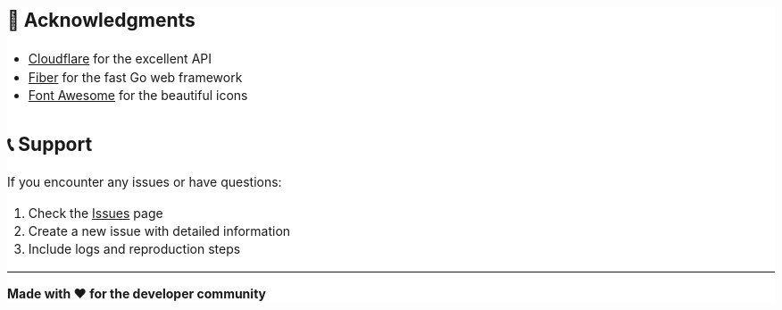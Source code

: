 ## 🙏 Acknowledgments

- [Cloudflare](https://cloudflare.com) for the excellent API
- [Fiber](https://gofiber.io/) for the fast Go web framework
- [Font Awesome](https://fontawesome.com/) for the beautiful icons

## 📞 Support

If you encounter any issues or have questions:

1. Check the [Issues](https://github.com/yourusername/cloudflare-dns-manager/issues) page
2. Create a new issue with detailed information
3. Include logs and reproduction steps

---

**Made with ❤️ for the developer community**